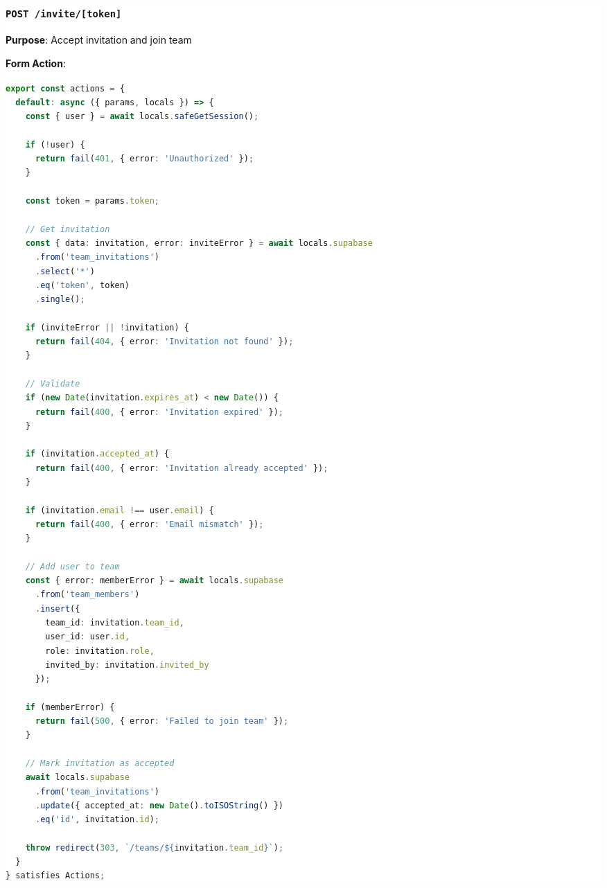 
### `POST /invite/[token]`

**Purpose**: Accept invitation and join team

**Form Action**:
```typescript
export const actions = {
  default: async ({ params, locals }) => {
    const { user } = await locals.safeGetSession();
    
    if (!user) {
      return fail(401, { error: 'Unauthorized' });
    }
    
    const token = params.token;
    
    // Get invitation
    const { data: invitation, error: inviteError } = await locals.supabase
      .from('team_invitations')
      .select('*')
      .eq('token', token)
      .single();
    
    if (inviteError || !invitation) {
      return fail(404, { error: 'Invitation not found' });
    }
    
    // Validate
    if (new Date(invitation.expires_at) < new Date()) {
      return fail(400, { error: 'Invitation expired' });
    }
    
    if (invitation.accepted_at) {
      return fail(400, { error: 'Invitation already accepted' });
    }
    
    if (invitation.email !== user.email) {
      return fail(400, { error: 'Email mismatch' });
    }
    
    // Add user to team
    const { error: memberError } = await locals.supabase
      .from('team_members')
      .insert({
        team_id: invitation.team_id,
        user_id: user.id,
        role: invitation.role,
        invited_by: invitation.invited_by
      });
    
    if (memberError) {
      return fail(500, { error: 'Failed to join team' });
    }
    
    // Mark invitation as accepted
    await locals.supabase
      .from('team_invitations')
      .update({ accepted_at: new Date().toISOString() })
      .eq('id', invitation.id);
    
    throw redirect(303, `/teams/${invitation.team_id}`);
  }
} satisfies Actions;
```